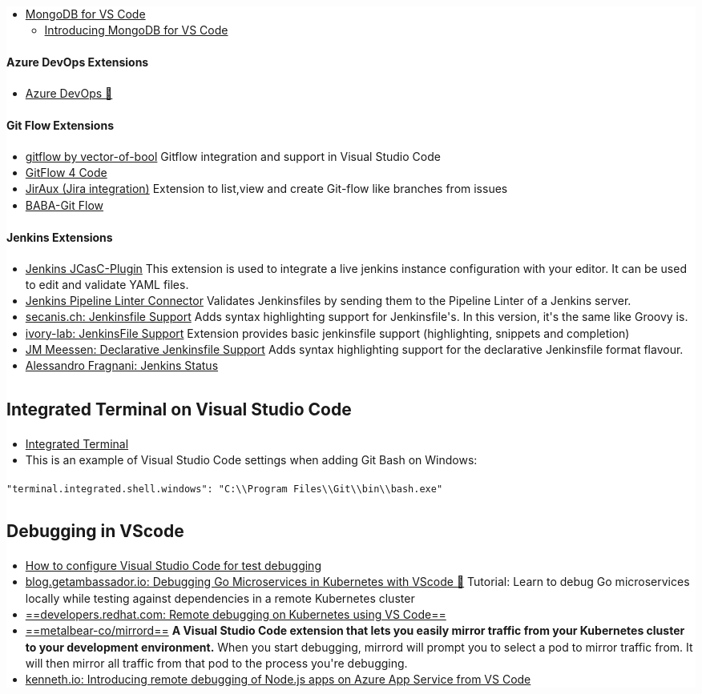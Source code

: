 - [MongoDB for VS Code](https://marketplace.visualstudio.com/items?itemName=mongodb.mongodb-vscode)
    - [Introducing MongoDB for VS Code](https://www.mongodb.com/blog/post/introducing-mongodb-for-vs-code)

#### Azure DevOps Extensions

- [Azure DevOps 🌟](https://marketplace.visualstudio.com/azuredevops)

#### Git Flow Extensions

- [gitflow by vector-of-bool](https://marketplace.visualstudio.com/items?itemName=vector-of-bool.gitflow) Gitflow integration and support in Visual Studio Code
- [GitFlow 4 Code](https://marketplace.visualstudio.com/items?itemName=GreatMinds.gitflow4code)
- [JirAux (Jira integration)](https://marketplace.visualstudio.com/items?itemName=SemihOnay.jiraux) Extension to list,view and create Git-flow like branches from issues
- [BABA-Git Flow](https://marketplace.visualstudio.com/items?itemName=Fatih.baba-flow)

#### Jenkins Extensions

- [Jenkins JCasC-Plugin](https://marketplace.visualstudio.com/items?itemName=jcasc-developers.jcasc-plugin) This extension is used to integrate a live jenkins instance configuration with your editor. It can be used to edit and validate YAML files.
- [Jenkins Pipeline Linter Connector](https://marketplace.visualstudio.com/items?itemName=janjoerke.jenkins-pipeline-linter-connector) Validates Jenkinsfiles by sending them to the Pipeline Linter of a Jenkins server.
- [secanis.ch: Jenkinsfile Support](https://marketplace.visualstudio.com/items?itemName=secanis.jenkinsfile-support) Adds syntax highlighting support for Jenkinsfile's. In this version, it's the same like Groovy is.
- [ivory-lab: JenkinsFile Support](https://marketplace.visualstudio.com/items?itemName=ivory-lab.jenkinsfile-support) Extension provides basic jenkinsfile support (highlighting, snippets and completion)
- [JM Meessen: Declarative Jenkinsfile Support](https://marketplace.visualstudio.com/items?itemName=jmMeessen.jenkins-declarative-support) Adds syntax highlighting support for the declarative Jenkinsfile format flavour.
- [Alessandro Fragnani: Jenkins Status](https://marketplace.visualstudio.com/items?itemName=alefragnani.jenkins-status)

## Integrated Terminal on Visual Studio Code

- [Integrated Terminal](https://code.visualstudio.com/docs/editor/integrated-terminal)
- This is an example of Visual Studio Code settings when adding Git Bash on Windows:

```pwsh
"terminal.integrated.shell.windows": "C:\\Program Files\\Git\\bin\\bash.exe"
```

## Debugging in VScode

- [How to configure Visual Studio Code for test debugging](https://medium.com/guidesmiths-dev/how-to-configure-visual-studio-code-for-test-debugging-39d0d7f24d79)
- [blog.getambassador.io: Debugging Go Microservices in Kubernetes with VScode 🌟](https://blog.getambassador.io/debugging-go-microservices-in-kubernetes-with-vscode-a36beb48ef1) Tutorial: Learn to debug Go microservices locally while testing against dependencies in a remote Kubernetes cluster
- [==developers.redhat.com: Remote debugging on Kubernetes using VS Code==](https://developers.redhat.com/articles/2021/12/13/remote-debugging-kubernetes-using-vs-code#)
- [==metalbear-co/mirrord==](https://github.com/metalbear-co/mirrord) **A Visual Studio Code extension that lets you easily mirror traffic from your Kubernetes cluster to your development environment.** When you start debugging, mirrord will prompt you to select a pod to mirror traffic from. It will then mirror all traffic from that pod to the process you're debugging.
- [kenneth.io: Introducing remote debugging of Node.js apps on Azure App Service from VS Code](https://kenneth.io/post/introducing-remote-debugging-of-nodejs-apps-on-azure-app-service-from-vs-code-in-public-preview)
